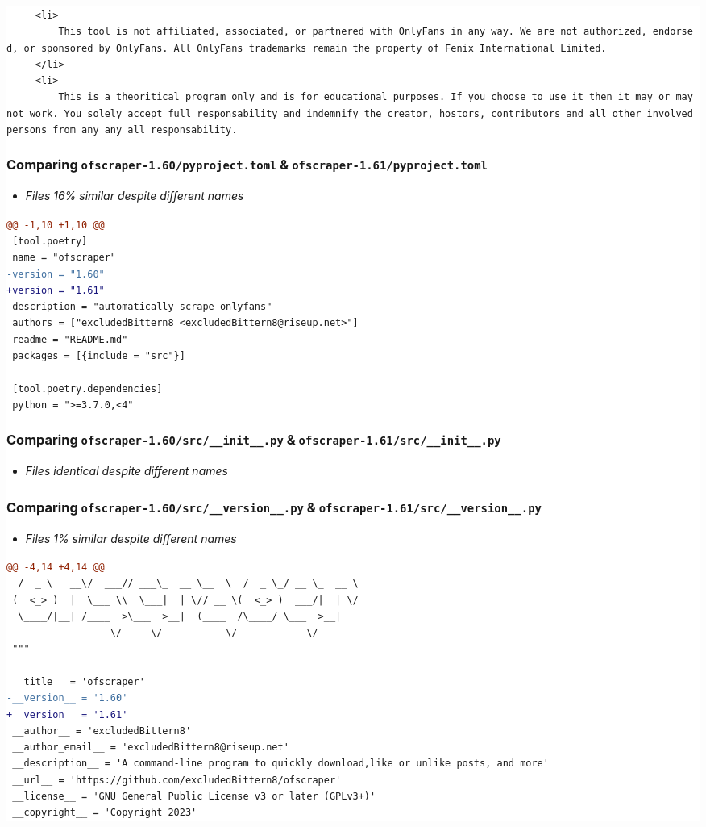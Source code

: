 ```diff
     <li>
         This tool is not affiliated, associated, or partnered with OnlyFans in any way. We are not authorized, endorsed, or sponsored by OnlyFans. All OnlyFans trademarks remain the property of Fenix International Limited.
     </li>
     <li>
         This is a theoritical program only and is for educational purposes. If you choose to use it then it may or may not work. You solely accept full responsability and indemnify the creator, hostors, contributors and all other involved persons from any any all responsability.
```

### Comparing `ofscraper-1.60/pyproject.toml` & `ofscraper-1.61/pyproject.toml`

 * *Files 16% similar despite different names*

```diff
@@ -1,10 +1,10 @@
 [tool.poetry]
 name = "ofscraper"
-version = "1.60"
+version = "1.61"
 description = "automatically scrape onlyfans"
 authors = ["excludedBittern8 <excludedBittern8@riseup.net>"]
 readme = "README.md"
 packages = [{include = "src"}]
 
 [tool.poetry.dependencies]
 python = ">=3.7.0,<4"
```

### Comparing `ofscraper-1.60/src/__init__.py` & `ofscraper-1.61/src/__init__.py`

 * *Files identical despite different names*

### Comparing `ofscraper-1.60/src/__version__.py` & `ofscraper-1.61/src/__version__.py`

 * *Files 1% similar despite different names*

```diff
@@ -4,14 +4,14 @@
  /  _ \   __\/  ___// ___\_  __ \__  \  /  _ \_/ __ \_  __ \
 (  <_> )  |  \___ \\  \___|  | \// __ \(  <_> )  ___/|  | \/
  \____/|__| /____  >\___  >__|  (____  /\____/ \___  >__|   
                  \/     \/           \/            \/       
 """
 
 __title__ = 'ofscraper'
-__version__ = '1.60'
+__version__ = '1.61'
 __author__ = 'excludedBittern8'
 __author_email__ = 'excludedBittern8@riseup.net'
 __description__ = 'A command-line program to quickly download,like or unlike posts, and more'
 __url__ = 'https://github.com/excludedBittern8/ofscraper'
 __license__ = 'GNU General Public License v3 or later (GPLv3+)'
 __copyright__ = 'Copyright 2023'
```
